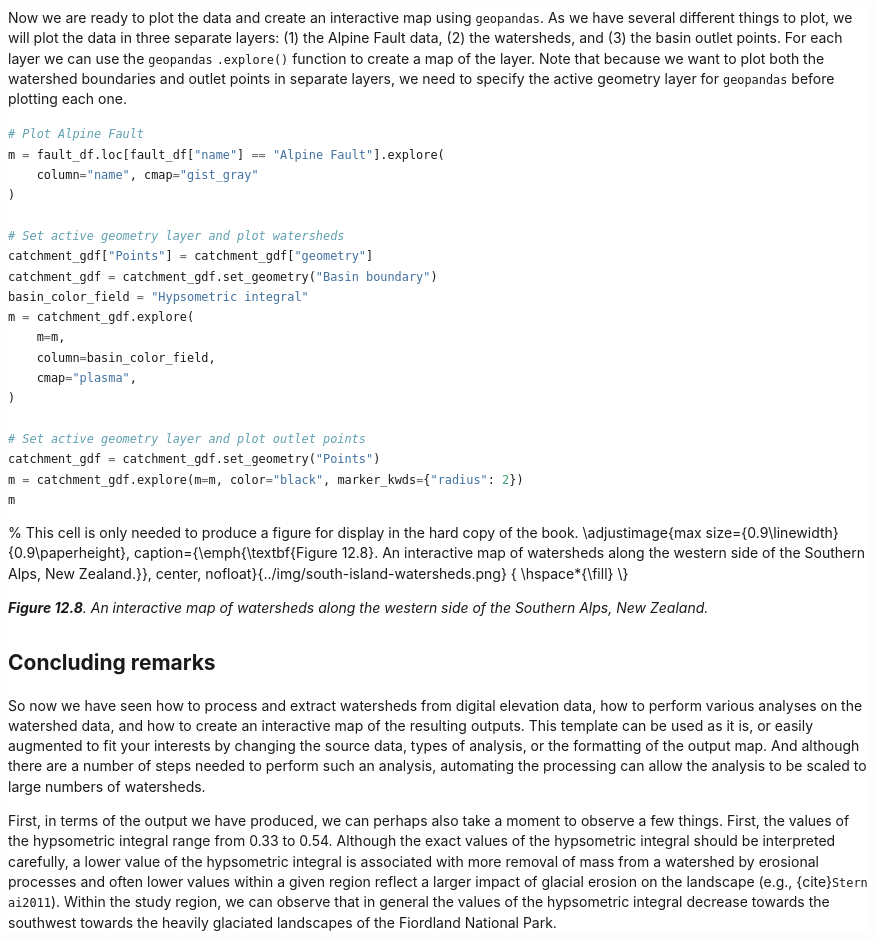 
Now we are ready to plot the data and create an interactive map using `geopandas`. As we have several different things to plot, we will plot the data in three separate layers: (1) the Alpine Fault data, (2) the watersheds, and (3) the basin outlet points. For each layer we can use the `geopandas` `.explore()` function to create a map of the layer. Note that because we want to plot both the watershed boundaries and outlet points in separate layers, we need to specify the active geometry layer for `geopandas` before plotting each one.


```python editable=true slideshow={"slide_type": ""}
# Plot Alpine Fault
m = fault_df.loc[fault_df["name"] == "Alpine Fault"].explore(
    column="name", cmap="gist_gray"
)

# Set active geometry layer and plot watersheds
catchment_gdf["Points"] = catchment_gdf["geometry"]
catchment_gdf = catchment_gdf.set_geometry("Basin boundary")
basin_color_field = "Hypsometric integral"
m = catchment_gdf.explore(
    m=m,
    column=basin_color_field,
    cmap="plasma",
)

# Set active geometry layer and plot outlet points
catchment_gdf = catchment_gdf.set_geometry("Points")
m = catchment_gdf.explore(m=m, color="black", marker_kwds={"radius": 2})
m
```


% This cell is only needed to produce a figure for display in the hard copy of the book.
\adjustimage{max size={0.9\linewidth}{0.9\paperheight}, caption={\emph{\textbf{Figure 12.8}. An interactive map of watersheds along the western side of the Southern Alps, New Zealand.}}, center, nofloat}{../img/south-island-watersheds.png}
{ \hspace*{\fill} \\}


_**Figure 12.8**. An interactive map of watersheds along the western side of the Southern Alps, New Zealand._


## Concluding remarks

So now we have seen how to process and extract watersheds from digital elevation data, how to perform various analyses on the watershed data, and how to create an interactive map of the resulting outputs. This template can be used as it is, or easily augmented to fit your interests by changing the source data, types of analysis, or the formatting of the output map. And although there are a number of steps needed to perform such an analysis, automating the processing can allow the analysis to be scaled to large numbers of watersheds.

First, in terms of the output we have produced, we can perhaps also take a moment to observe a few things. First, the values of the hypsometric integral range from 0.33 to 0.54. Although the exact values of the hypsometric integral should be interpreted carefully, a lower value of the hypsometric integral is associated with more removal of mass from a watershed by erosional processes and often lower values within a given region reflect a larger impact of glacial erosion on the landscape (e.g., {cite}`Sternai2011`). Within the study region, we can observe that in general the values of the hypsometric integral decrease towards the southwest towards the heavily glaciated landscapes of the Fiordland National Park.


[^alos]: <https://www.eorc.jaxa.jp/ALOS/en/dataset/aw3d30/aw3d30_e.htm>
[^alpinefault]: <https://data.gns.cri.nz/af/>
[^elevations]: <https://en.wikipedia.org/wiki/Hypsometry>
[^fileio]: <https://mattbartos.com/pysheds/file-io.html>
[^maps]: <https://www.google.com/maps>
[^pysheds]: <https://mattbartos.com/pysheds/>